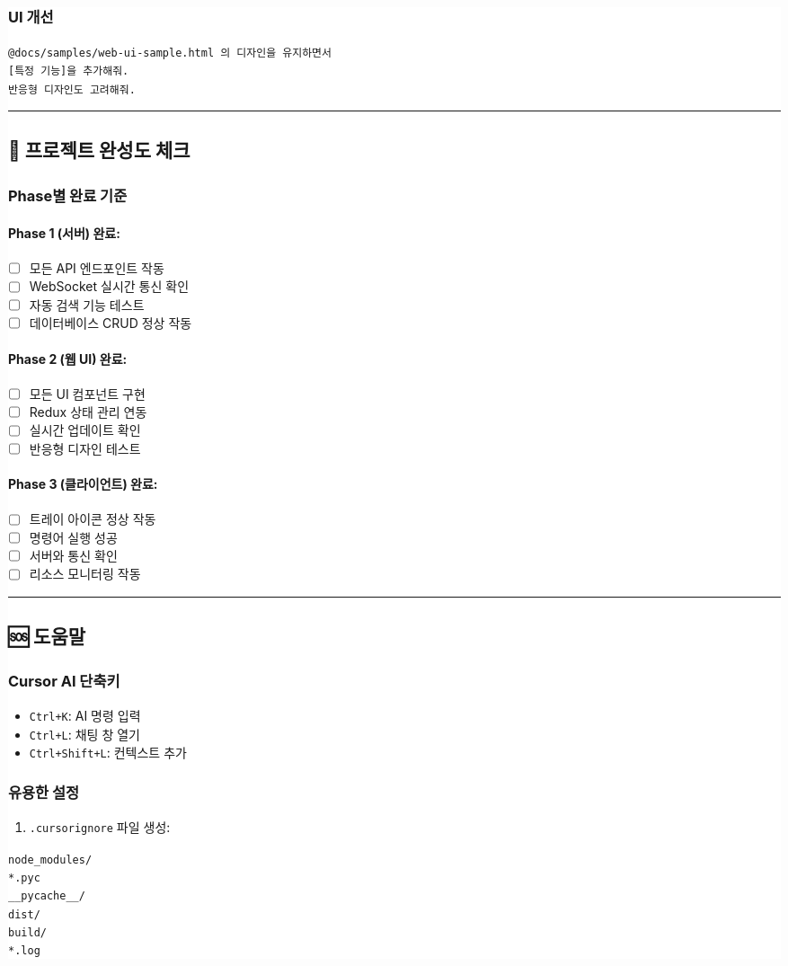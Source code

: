 ### UI 개선
```
@docs/samples/web-ui-sample.html 의 디자인을 유지하면서
[특정 기능]을 추가해줘. 
반응형 디자인도 고려해줘.
```

---

## 🎯 프로젝트 완성도 체크

### Phase별 완료 기준

#### Phase 1 (서버) 완료:
- [ ] 모든 API 엔드포인트 작동
- [ ] WebSocket 실시간 통신 확인
- [ ] 자동 검색 기능 테스트
- [ ] 데이터베이스 CRUD 정상 작동

#### Phase 2 (웹 UI) 완료:
- [ ] 모든 UI 컴포넌트 구현
- [ ] Redux 상태 관리 연동
- [ ] 실시간 업데이트 확인
- [ ] 반응형 디자인 테스트

#### Phase 3 (클라이언트) 완료:
- [ ] 트레이 아이콘 정상 작동
- [ ] 명령어 실행 성공
- [ ] 서버와 통신 확인
- [ ] 리소스 모니터링 작동

---

## 🆘 도움말

### Cursor AI 단축키
- `Ctrl+K`: AI 명령 입력
- `Ctrl+L`: 채팅 창 열기
- `Ctrl+Shift+L`: 컨텍스트 추가

### 유용한 설정
1. `.cursorignore` 파일 생성:
```
node_modules/
*.pyc
__pycache__/
dist/
build/
*.log
```
